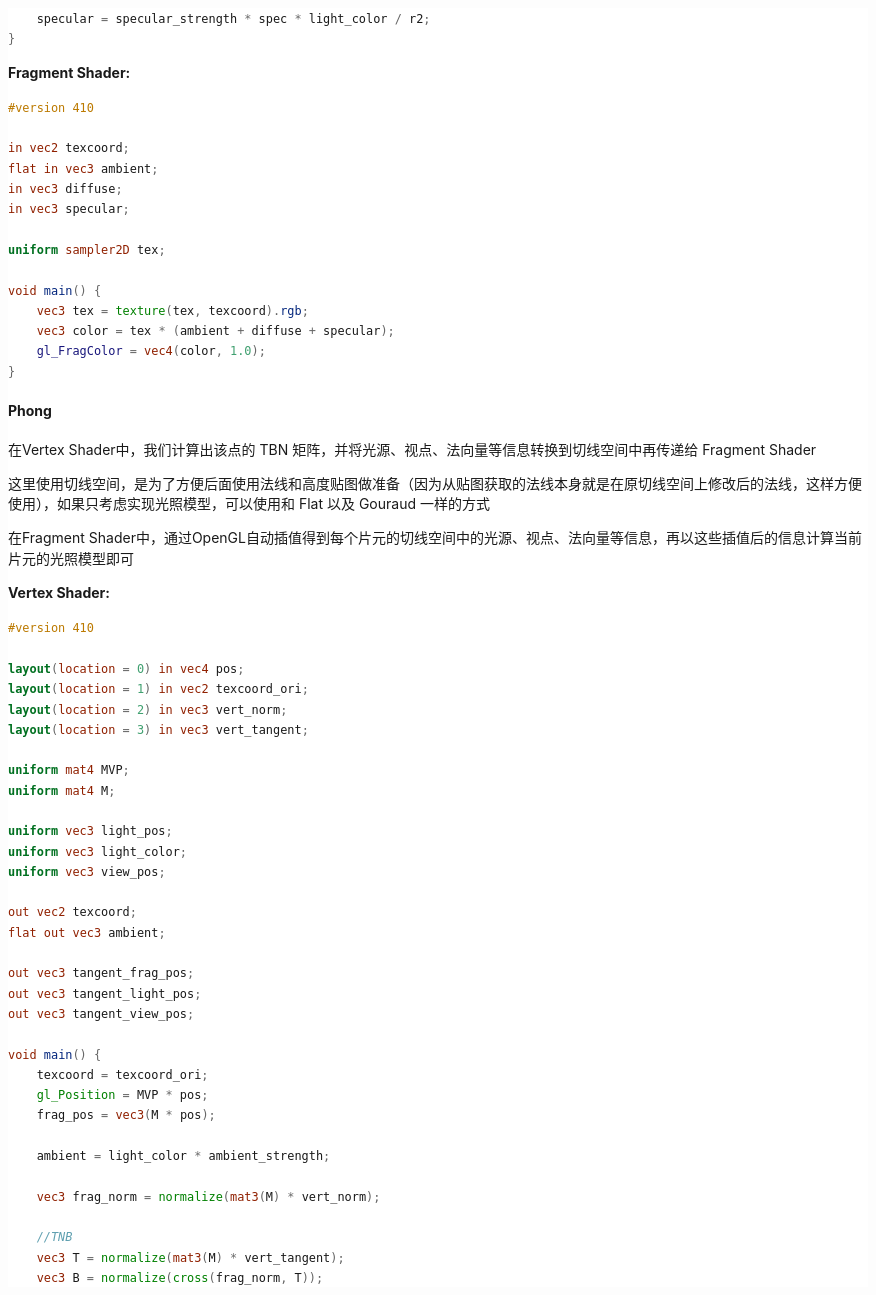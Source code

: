 ```glsl
    specular = specular_strength * spec * light_color / r2;
}
```

**Fragment Shader:**
```glsl
#version 410

in vec2 texcoord;
flat in vec3 ambient;
in vec3 diffuse;
in vec3 specular;

uniform sampler2D tex;

void main() {
    vec3 tex = texture(tex, texcoord).rgb;
    vec3 color = tex * (ambient + diffuse + specular);
    gl_FragColor = vec4(color, 1.0);
}
```

#### Phong

在Vertex Shader中，我们计算出该点的 TBN 矩阵，并将光源、视点、法向量等信息转换到切线空间中再传递给 Fragment Shader

这里使用切线空间，是为了方便后面使用法线和高度贴图做准备（因为从贴图获取的法线本身就是在原切线空间上修改后的法线，这样方便使用），如果只考虑实现光照模型，可以使用和 Flat 以及 Gouraud 一样的方式

在Fragment Shader中，通过OpenGL自动插值得到每个片元的切线空间中的光源、视点、法向量等信息，再以这些插值后的信息计算当前片元的光照模型即可

**Vertex Shader:**
```glsl
#version 410

layout(location = 0) in vec4 pos;
layout(location = 1) in vec2 texcoord_ori;
layout(location = 2) in vec3 vert_norm;
layout(location = 3) in vec3 vert_tangent;

uniform mat4 MVP;
uniform mat4 M;

uniform vec3 light_pos;
uniform vec3 light_color;
uniform vec3 view_pos;

out vec2 texcoord;
flat out vec3 ambient;

out vec3 tangent_frag_pos;
out vec3 tangent_light_pos;
out vec3 tangent_view_pos;

void main() {
    texcoord = texcoord_ori;
    gl_Position = MVP * pos;
    frag_pos = vec3(M * pos);

    ambient = light_color * ambient_strength;

    vec3 frag_norm = normalize(mat3(M) * vert_norm);

    //TNB
    vec3 T = normalize(mat3(M) * vert_tangent);
    vec3 B = normalize(cross(frag_norm, T));
```